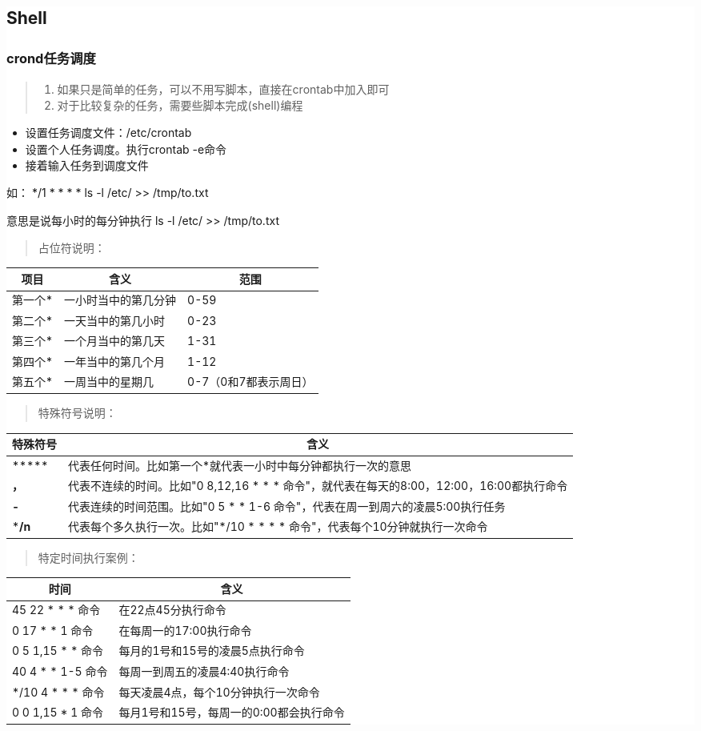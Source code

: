 

## Shell

### crond任务调度

> 1. 如果只是简单的任务，可以不用写脚本，直接在crontab中加入即可
> 2. 对于比较复杂的任务，需要些脚本完成(shell)编程

- 设置任务调度文件：/etc/crontab
- 设置个人任务调度。执行crontab -e命令
- 接着输入任务到调度文件

如： */1 * * * * ls -l /etc/ >> /tmp/to.txt 

意思是说每小时的每分钟执行 ls -l /etc/ >> /tmp/to.txt

> 占位符说明：

| 项目    | 含义                 | 范围                  |
| ------- | -------------------- | --------------------- |
| 第一个* | 一小时当中的第几分钟 | 0-59                  |
| 第二个* | 一天当中的第几小时   | 0-23                  |
| 第三个* | 一个月当中的第几天   | 1-31                  |
| 第四个* | 一年当中的第几个月   | 1-12                  |
| 第五个* | 一周当中的星期几     | 0-7（0和7都表示周日） |

> 特殊符号说明：

| 特殊符号 | 含义                                                         |
| -------- | ------------------------------------------------------------ |
| *****    | 代表任何时间。比如第一个*就代表一小时中每分钟都执行一次的意思 |
| **，**   | 代表不连续的时间。比如"0 8,12,16 * * * 命令"，就代表在每天的8:00，12:00，16:00都执行命令 |
| **-**    | 代表连续的时间范围。比如"0 5 * * 1-6 命令"，代表在周一到周六的凌晨5:00执行任务 |
| ***/n**  | 代表每个多久执行一次。比如"*/10 * * * * 命令"，代表每个10分钟就执行一次命令 |

> 特定时间执行案例：

| 时间              | 含义                                    |
| ----------------- | --------------------------------------- |
| 45 22 * * * 命令  | 在22点45分执行命令                      |
| 0 17 * * 1 命令   | 在每周一的17:00执行命令                 |
| 0 5 1,15 * * 命令 | 每月的1号和15号的凌晨5点执行命令        |
| 40 4 * * 1-5 命令 | 每周一到周五的凌晨4:40执行命令          |
| */10 4 * * * 命令 | 每天凌晨4点，每个10分钟执行一次命令     |
| 0 0 1,15 * 1 命令 | 每月1号和15号，每周一的0:00都会执行命令 |

